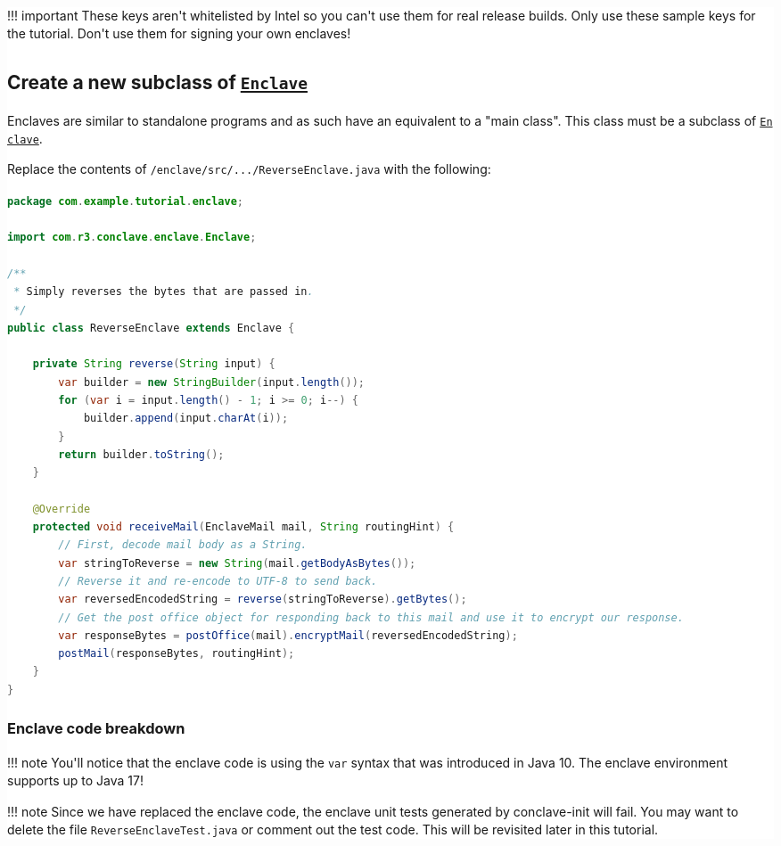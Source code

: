 !!! important
    These keys aren't whitelisted by Intel so you can't use them for real release builds.
    Only use these sample keys for the tutorial. Don't use them for signing your own enclaves!


## Create a new subclass of [`Enclave`](api/-conclave%20-core/com.r3.conclave.enclave/-enclave/index.html)

Enclaves are similar to standalone programs and as such have an equivalent to a "main class". This class must be a
subclass of [`Enclave`](api/-conclave%20-core/com.r3.conclave.enclave/-enclave/index.html).

Replace the contents of `/enclave/src/.../ReverseEnclave.java` with the following:

```java
package com.example.tutorial.enclave;

import com.r3.conclave.enclave.Enclave;

/**
 * Simply reverses the bytes that are passed in.
 */
public class ReverseEnclave extends Enclave {

    private String reverse(String input) {
        var builder = new StringBuilder(input.length());
        for (var i = input.length() - 1; i >= 0; i--) {
            builder.append(input.charAt(i));
        }
        return builder.toString();
    }

    @Override
    protected void receiveMail(EnclaveMail mail, String routingHint) {
        // First, decode mail body as a String.
        var stringToReverse = new String(mail.getBodyAsBytes());
        // Reverse it and re-encode to UTF-8 to send back.
        var reversedEncodedString = reverse(stringToReverse).getBytes();
        // Get the post office object for responding back to this mail and use it to encrypt our response.
        var responseBytes = postOffice(mail).encryptMail(reversedEncodedString);
        postMail(responseBytes, routingHint);
    }
}
```

### Enclave code breakdown

!!! note
    You'll notice that the enclave code is using the `var` syntax that was introduced in Java 10. The
    enclave environment supports up to Java 17!

!!! note
    Since we have replaced the enclave code, the enclave unit tests generated by conclave-init will fail. You may want
    to delete the file `ReverseEnclaveTest.java` or comment out the test code. This will be revisited later in this
    tutorial.
